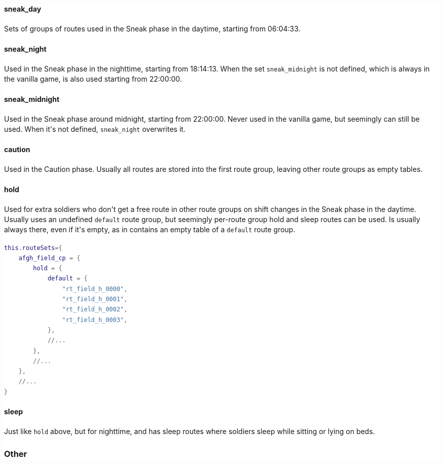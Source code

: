 #### sneak_day

Sets of groups of routes used in the Sneak phase in the daytime,
starting from 06:04:33.

#### sneak_night

Used in the Sneak phase in the nighttime, starting from 18:14:13. When
the set `sneak_midnight` is not defined, which is always in the vanilla
game, is also used starting from 22:00:00.

#### sneak_midnight

Used in the Sneak phase around midnight, starting from 22:00:00. Never
used in the vanilla game, but seemingly can still be used. When it's not
defined, `sneak_night` overwrites it.

#### caution

Used in the Caution phase. Usually all routes are stored into the first
route group, leaving other route groups as empty tables.

#### hold

Used for extra soldiers who don't get a free route in other route groups
on shift changes in the Sneak phase in the daytime. Usually uses an
undefined `default` route group, but seemingly per-route group hold and
sleep routes can be used. Is usually always there, even if it's empty,
as in contains an empty table of a `default` route group.

``` lua
this.routeSets={
    afgh_field_cp = {
        hold = {
            default = {
                "rt_field_h_0000",
                "rt_field_h_0001",
                "rt_field_h_0002",
                "rt_field_h_0003",
            },
            //...
        },
        //...
    },
    //...
}
```

#### sleep

Just like `hold` above, but for nighttime, and has sleep routes where
soldiers sleep while sitting or lying on beds.

### Other
